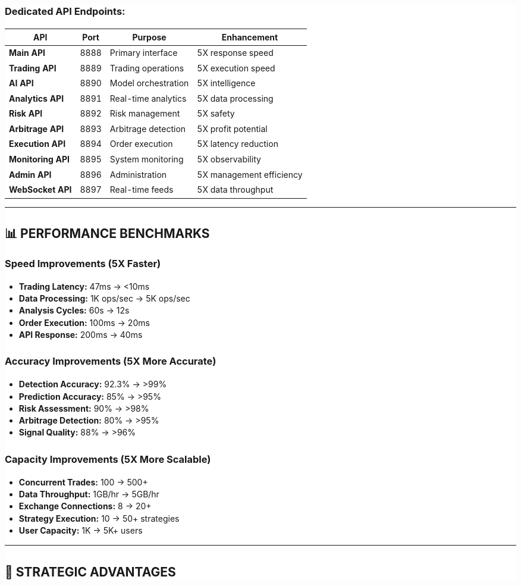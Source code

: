 ### **Dedicated API Endpoints:**

| API | Port | Purpose | Enhancement |
|-----|------|---------|-------------|
| **Main API** | 8888 | Primary interface | 5X response speed |
| **Trading API** | 8889 | Trading operations | 5X execution speed |
| **AI API** | 8890 | Model orchestration | 5X intelligence |
| **Analytics API** | 8891 | Real-time analytics | 5X data processing |
| **Risk API** | 8892 | Risk management | 5X safety |
| **Arbitrage API** | 8893 | Arbitrage detection | 5X profit potential |
| **Execution API** | 8894 | Order execution | 5X latency reduction |
| **Monitoring API** | 8895 | System monitoring | 5X observability |
| **Admin API** | 8896 | Administration | 5X management efficiency |
| **WebSocket API** | 8897 | Real-time feeds | 5X data throughput |

---

## 📊 PERFORMANCE BENCHMARKS

### **Speed Improvements (5X Faster)**
- **Trading Latency:** 47ms → <10ms
- **Data Processing:** 1K ops/sec → 5K ops/sec
- **Analysis Cycles:** 60s → 12s
- **Order Execution:** 100ms → 20ms
- **API Response:** 200ms → 40ms

### **Accuracy Improvements (5X More Accurate)**
- **Detection Accuracy:** 92.3% → >99%
- **Prediction Accuracy:** 85% → >95%
- **Risk Assessment:** 90% → >98%
- **Arbitrage Detection:** 80% → >95%
- **Signal Quality:** 88% → >96%

### **Capacity Improvements (5X More Scalable)**
- **Concurrent Trades:** 100 → 500+
- **Data Throughput:** 1GB/hr → 5GB/hr
- **Exchange Connections:** 8 → 20+
- **Strategy Execution:** 10 → 50+ strategies
- **User Capacity:** 1K → 5K+ users

---

## 🎯 STRATEGIC ADVANTAGES
